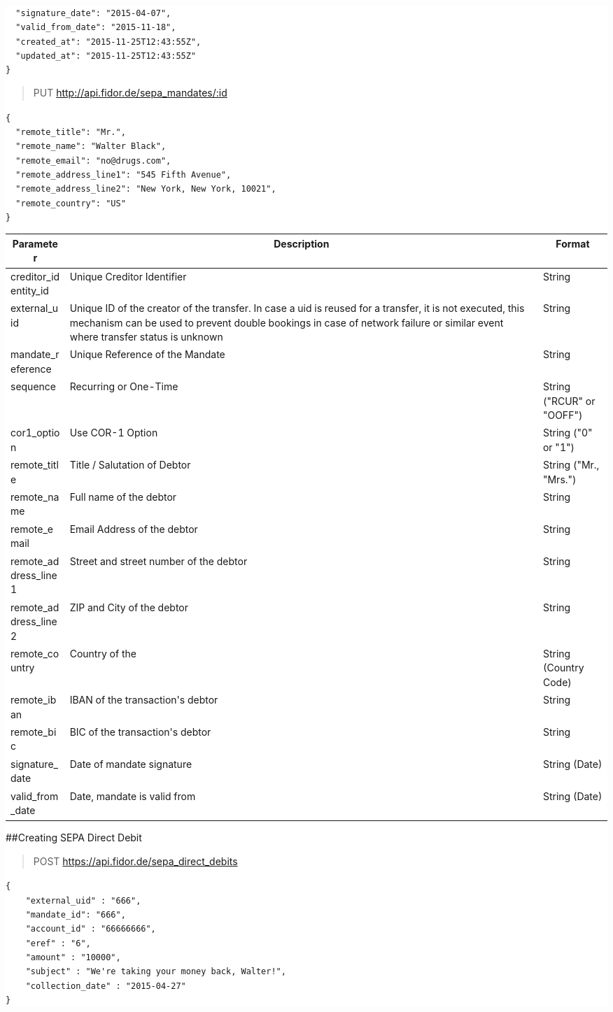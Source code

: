 ```
  "signature_date": "2015-04-07",
  "valid_from_date": "2015-11-18",
  "created_at": "2015-11-25T12:43:55Z",
  "updated_at": "2015-11-25T12:43:55Z"
}
```

> PUT http://api.fidor.de/sepa_mandates/:id

```
{
  "remote_title": "Mr.",
  "remote_name": "Walter Black",
  "remote_email": "no@drugs.com",
  "remote_address_line1": "545 Fifth Avenue",
  "remote_address_line2": "New York, New York, 10021",
  "remote_country": "US"
}
```

Parameter | Description | Format
--------- | ----------- | -----------
creditor_identity_id | Unique Creditor Identifier | String
external_uid | Unique ID of the creator of the transfer. In case a uid is reused for a transfer, it is not executed, this mechanism can be used to prevent double bookings in case of network failure or similar event where transfer status is unknown | String
mandate_reference | Unique Reference of the Mandate | String
sequence | Recurring or One-Time | String ("RCUR" or "OOFF")
cor1_option | Use COR-1 Option | String ("0" or "1")
remote_title | Title / Salutation of Debtor | String ("Mr., "Mrs.")
remote_name | Full name of the debtor | String
remote_email | Email Address of the debtor | String
remote_address_line1 | Street and street number of the debtor | String
remote_address_line2 | ZIP and City of the debtor | String
remote_country | Country of the | String (Country Code)
remote_iban | IBAN of the transaction's debtor | String
remote_bic | BIC of the transaction's debtor | String
signature_date | Date of mandate signature | String (Date)
valid_from_date | Date, mandate is valid from | String (Date)

##Creating SEPA Direct Debit

> POST https://api.fidor.de/sepa_direct_debits

```
{
  	"external_uid" : "666",
    "mandate_id": "666",
  	"account_id" : "66666666",
  	"eref" : "6",
  	"amount" : "10000",
  	"subject" : "We're taking your money back, Walter!",
  	"collection_date" : "2015-04-27"
}
```

